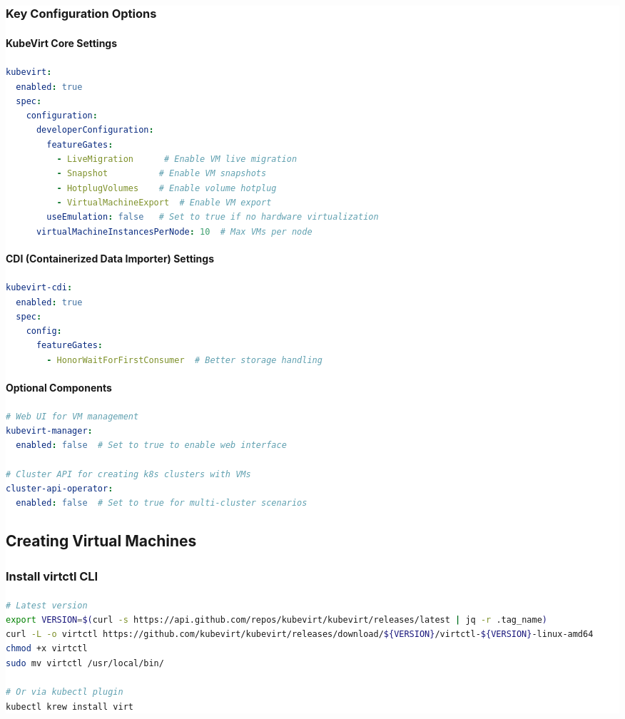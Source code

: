 ### Key Configuration Options

#### KubeVirt Core Settings

```yaml
kubevirt:
  enabled: true
  spec:
    configuration:
      developerConfiguration:
        featureGates:
          - LiveMigration      # Enable VM live migration
          - Snapshot          # Enable VM snapshots
          - HotplugVolumes    # Enable volume hotplug
          - VirtualMachineExport  # Enable VM export
        useEmulation: false   # Set to true if no hardware virtualization
      virtualMachineInstancesPerNode: 10  # Max VMs per node
```

#### CDI (Containerized Data Importer) Settings

```yaml
kubevirt-cdi:
  enabled: true
  spec:
    config:
      featureGates:
        - HonorWaitForFirstConsumer  # Better storage handling
```

#### Optional Components

```yaml
# Web UI for VM management
kubevirt-manager:
  enabled: false  # Set to true to enable web interface

# Cluster API for creating k8s clusters with VMs
cluster-api-operator:
  enabled: false  # Set to true for multi-cluster scenarios
```

## Creating Virtual Machines

### Install virtctl CLI

```bash
# Latest version
export VERSION=$(curl -s https://api.github.com/repos/kubevirt/kubevirt/releases/latest | jq -r .tag_name)
curl -L -o virtctl https://github.com/kubevirt/kubevirt/releases/download/${VERSION}/virtctl-${VERSION}-linux-amd64
chmod +x virtctl
sudo mv virtctl /usr/local/bin/

# Or via kubectl plugin
kubectl krew install virt
```
